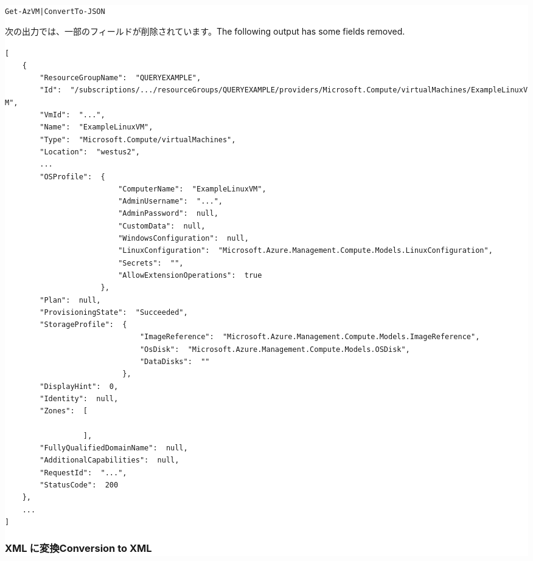```azurepowershell-interactive
Get-AzVM|ConvertTo-JSON
```

<span data-ttu-id="dd8c6-145">次の出力では、一部のフィールドが削除されています。</span><span class="sxs-lookup"><span data-stu-id="dd8c6-145">The following output has some fields removed.</span></span>

```output
[
    {
        "ResourceGroupName":  "QUERYEXAMPLE",
        "Id":  "/subscriptions/.../resourceGroups/QUERYEXAMPLE/providers/Microsoft.Compute/virtualMachines/ExampleLinuxVM",
        "VmId":  "...",
        "Name":  "ExampleLinuxVM",
        "Type":  "Microsoft.Compute/virtualMachines",
        "Location":  "westus2",
        ...
        "OSProfile":  {
                          "ComputerName":  "ExampleLinuxVM",
                          "AdminUsername":  "...",
                          "AdminPassword":  null,
                          "CustomData":  null,
                          "WindowsConfiguration":  null,
                          "LinuxConfiguration":  "Microsoft.Azure.Management.Compute.Models.LinuxConfiguration",
                          "Secrets":  "",
                          "AllowExtensionOperations":  true
                      },
        "Plan":  null,
        "ProvisioningState":  "Succeeded",
        "StorageProfile":  {
                               "ImageReference":  "Microsoft.Azure.Management.Compute.Models.ImageReference",
                               "OsDisk":  "Microsoft.Azure.Management.Compute.Models.OSDisk",
                               "DataDisks":  ""
                           },
        "DisplayHint":  0,
        "Identity":  null,
        "Zones":  [

                  ],
        "FullyQualifiedDomainName":  null,
        "AdditionalCapabilities":  null,
        "RequestId":  "...",
        "StatusCode":  200
    },
    ...
]
```

### <a name="conversion-to-xml"></a><span data-ttu-id="dd8c6-146">XML に変換</span><span class="sxs-lookup"><span data-stu-id="dd8c6-146">Conversion to XML</span></span>
